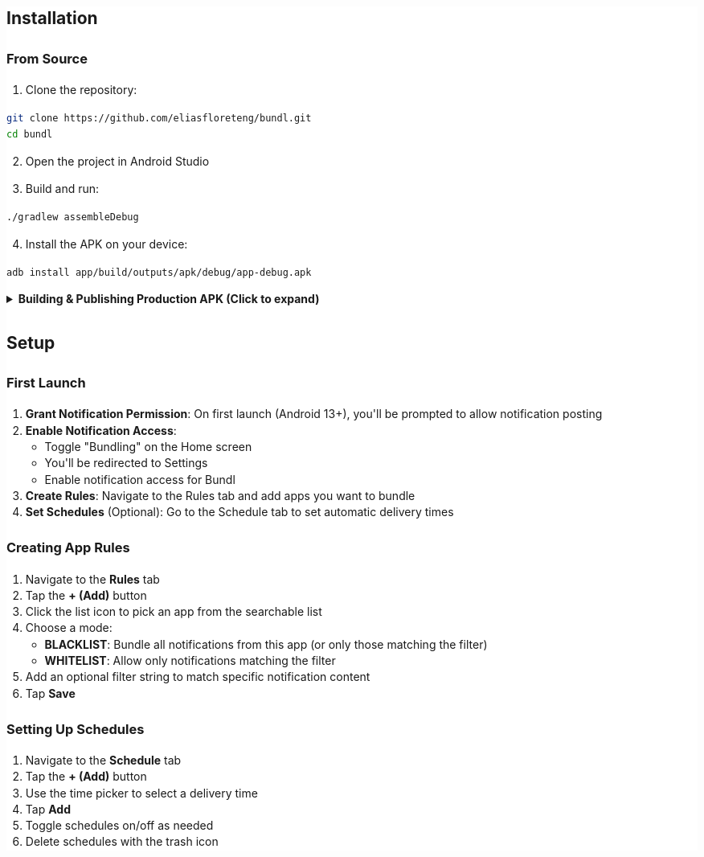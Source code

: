 ## Installation

### From Source

1. Clone the repository:

```bash
git clone https://github.com/eliasfloreteng/bundl.git
cd bundl
```

2. Open the project in Android Studio

3. Build and run:

```bash
./gradlew assembleDebug
```

4. Install the APK on your device:

```bash
adb install app/build/outputs/apk/debug/app-debug.apk
```

<details><summary><b>Building & Publishing Production APK (Click to expand)</b></summary></details>

## Setup

### First Launch

1. **Grant Notification Permission**: On first launch (Android 13+), you'll be prompted to allow notification posting
2. **Enable Notification Access**:
   - Toggle "Bundling" on the Home screen
   - You'll be redirected to Settings
   - Enable notification access for Bundl
3. **Create Rules**: Navigate to the Rules tab and add apps you want to bundle
4. **Set Schedules** (Optional): Go to the Schedule tab to set automatic delivery times

### Creating App Rules

1. Navigate to the **Rules** tab
2. Tap the **+ (Add)** button
3. Click the list icon to pick an app from the searchable list
4. Choose a mode:
   - **BLACKLIST**: Bundle all notifications from this app (or only those matching the filter)
   - **WHITELIST**: Allow only notifications matching the filter
5. Add an optional filter string to match specific notification content
6. Tap **Save**

### Setting Up Schedules

1. Navigate to the **Schedule** tab
2. Tap the **+ (Add)** button
3. Use the time picker to select a delivery time
4. Tap **Add**
5. Toggle schedules on/off as needed
6. Delete schedules with the trash icon
